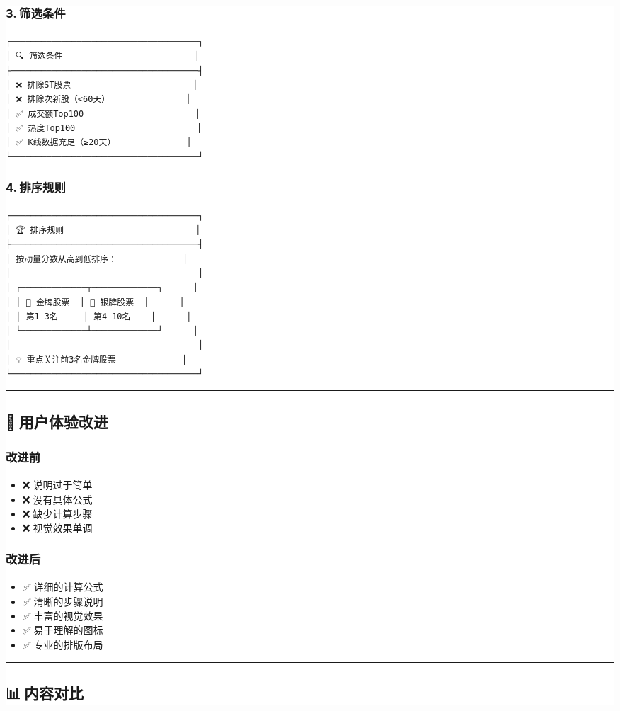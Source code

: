 ### 3. 筛选条件

```
┌─────────────────────────────────────┐
│ 🔍 筛选条件                          │
├─────────────────────────────────────┤
│ ❌ 排除ST股票                        │
│ ❌ 排除次新股（<60天）               │
│ ✅ 成交额Top100                      │
│ ✅ 热度Top100                        │
│ ✅ K线数据充足（≥20天）              │
└─────────────────────────────────────┘
```

### 4. 排序规则

```
┌─────────────────────────────────────┐
│ 🏆 排序规则                          │
├─────────────────────────────────────┤
│ 按动量分数从高到低排序：             │
│                                     │
│ ┌─────────────┬─────────────┐      │
│ │ 🥇 金牌股票  │ 🥈 银牌股票  │      │
│ │ 第1-3名     │ 第4-10名    │      │
│ └─────────────┴─────────────┘      │
│                                     │
│ 💡 重点关注前3名金牌股票             │
└─────────────────────────────────────┘
```

---

## 🎯 用户体验改进

### 改进前
- ❌ 说明过于简单
- ❌ 没有具体公式
- ❌ 缺少计算步骤
- ❌ 视觉效果单调

### 改进后
- ✅ 详细的计算公式
- ✅ 清晰的步骤说明
- ✅ 丰富的视觉效果
- ✅ 易于理解的图标
- ✅ 专业的排版布局

---

## 📊 内容对比
